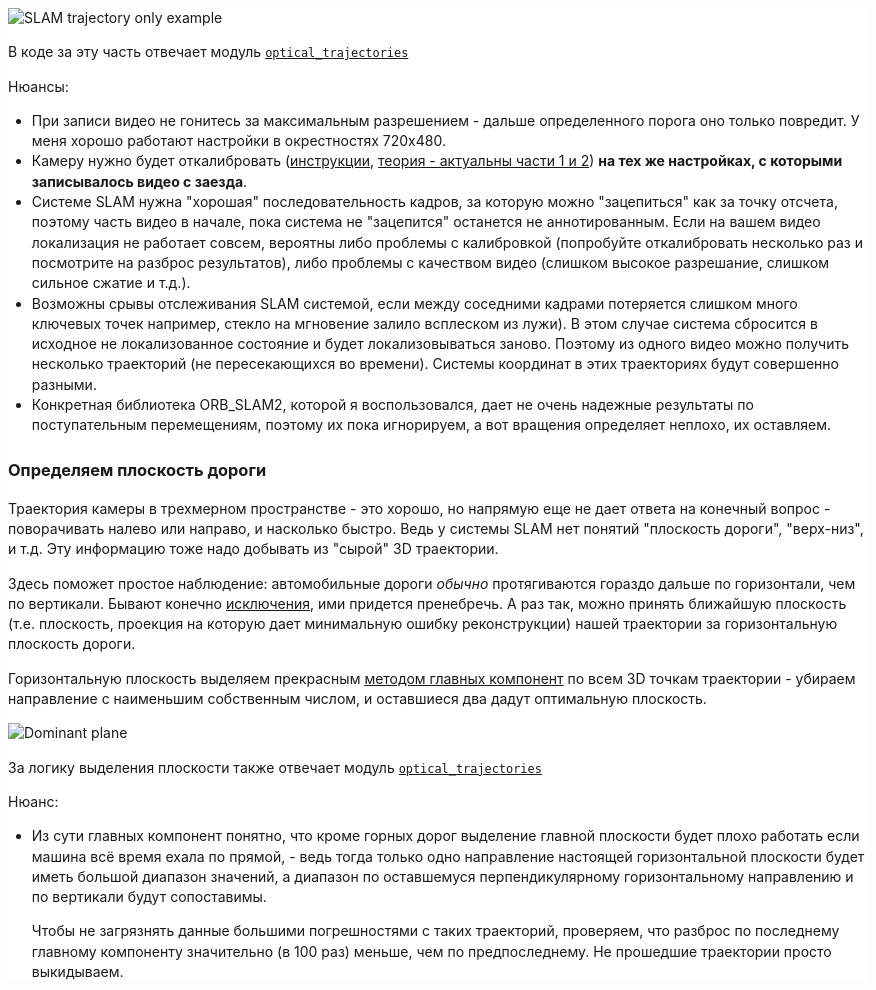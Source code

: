 ![SLAM trajectory only example](https://raw.githubusercontent.com/waiwnf/pilotguru/master/blog/habr/01-steering/slam-trajectory-only-example.png)

В коде за эту часть отвечает модуль [`optical_trajectories`](https://github.com/waiwnf/pilotguru#steering-from-video)

Нюансы:  
* При записи видео не гонитесь за максимальным разрешением - дальше определенного порога оно только повредит. У меня хорошо работают настройки в окрестностях 720х480.
* Камеру нужно будет откалибровать ([инструкции](https://github.com/waiwnf/pilotguru#calibrate), [теория - актуальны части 1 и 2](https://habrahabr.ru/post/130300/)) **на тех же настройках, с которыми записывалось видео с заезда**.
* Системе SLAM нужна "хорошая" последовательность кадров, за которую можно "зацепиться" как за точку отсчета, поэтому часть видео в начале, пока система не "зацепится" останется не аннотированным. Если на вашем видео локализация не работает совсем, вероятны либо проблемы с калибровкой (попробуйте откалибровать несколько раз и посмотрите на разброс результатов), либо проблемы с качеством видео (слишком высокое разрешание, слишком сильное сжатие и т.д.).
* Возможны срывы отслеживания SLAM системой, если между соседними кадрами потеряется слишком много ключевых точек например, стекло на мгновение залило всплеском из лужи). В этом случае система сбросится в исходное не локализованное состояние и будет локализовываться заново. Поэтому из одного видео можно получить несколько траекторий (не пересекающихся во времени). Системы координат в этих траекториях будут совершенно разными.
* Конкретная библиотека ORB_SLAM2, которой я воспользовался, дает не очень надежные результаты по поступательным перемещениям, поэтому их пока игнорируем, а вот вращения определяет неплохо, их оставляем.

### Определяем плоскость дороги

Траектория камеры в трехмерном пространстве - это хорошо, но напрямую еще не дает ответа на конечный вопрос - поворачивать налево или направо, и насколько быстро. Ведь у системы SLAM нет понятий "плоскость дороги", "верх-низ", и т.д. Эту информацию тоже надо добывать из "сырой" 3D траектории.

Здесь поможет простое наблюдение: автомобильные дороги *обычно* протягиваются гораздо дальше по горизонтали, чем по вертикали. Бывают конечно [исключения](https://bikealps.files.wordpress.com/2011/08/dolomites-20110815-dsc_0039.jpg), ими придется пренебречь. А раз так, можно принять ближайшую плоскость (т.е. плоскость, проекция на которую дает минимальную ошибку реконструкции) нашей траектории за горизонтальную плоскость дороги. 

Горизонтальную плоскость выделяем прекрасным [методом главных компонент](http://www.chemometrics.ru/materials/textbooks/pca.htm) по всем 3D точкам траектории - убираем направление с наименьшим собственным числом, и оставшиеся два дадут оптимальную плоскость.

![Dominant plane](http://www.chemometrics.ru/materials/textbooks/pca/fig03.gif)

За логику выделения плоскости также отвечает модуль [`optical_trajectories`](https://github.com/waiwnf/pilotguru#steering-from-video)

Нюанс:
* Из сути главных компонент понятно, что кроме горных дорог выделение главной плоскости будет плохо работать если машина всё время ехала по прямой, - ведь тогда только одно направление настоящей горизонтальной плоскости будет иметь большой диапазон значений, а диапазон по оставшемуся перпендикулярному горизонтальному направлению и по вертикали будут сопоставимы.
  
  Чтобы не загрязнять данные большими погрешностями с таких траекторий, проверяем, что разброс по последнему главному компоненту значительно (в 100 раз) меньше, чем по предпоследнему. Не прошедшие траектории просто выкидываем.
